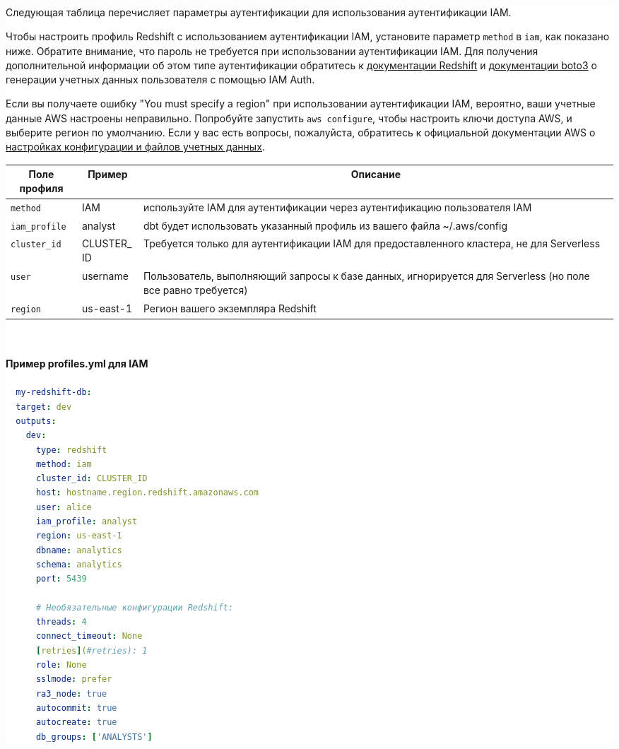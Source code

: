 </File>

</TabItem>

<TabItem value="iam-user-profile">

Следующая таблица перечисляет параметры аутентификации для использования аутентификации IAM.
  
Чтобы настроить профиль Redshift с использованием аутентификации IAM, установите параметр `method` в `iam`, как показано ниже. Обратите внимание, что пароль не требуется при использовании аутентификации IAM. Для получения дополнительной информации об этом типе аутентификации обратитесь к [документации Redshift](https://docs.aws.amazon.com/redshift/latest/mgmt/generating-user-credentials.html) и [документации boto3](https://boto3.amazonaws.com/v1/documentation/api/latest/reference/services/redshift.html#Redshift.Client.get_cluster_credentials) о генерации учетных данных пользователя с помощью IAM Auth.

Если вы получаете ошибку "You must specify a region" при использовании аутентификации IAM, вероятно, ваши учетные данные AWS настроены неправильно. Попробуйте запустить `aws configure`, чтобы настроить ключи доступа AWS, и выберите регион по умолчанию. Если у вас есть вопросы, пожалуйста, обратитесь к официальной документации AWS о [настройках конфигурации и файлов учетных данных](https://docs.aws.amazon.com/cli/latest/userguide/cli-configure-files.html).

| Поле профиля | Пример | Описание |
| ------------- | ------- | ------------ |
| `method` |IAM| используйте IAM для аутентификации через аутентификацию пользователя IAM |
| `iam_profile` | analyst | dbt будет использовать указанный профиль из вашего файла ~/.aws/config |
| `cluster_id` | CLUSTER_ID| Требуется только для аутентификации IAM для предоставленного кластера, не для Serverless |
| `user`   | username | Пользователь, выполняющий запросы к базе данных, игнорируется для Serverless (но поле все равно требуется) |
| `region`  | us-east-1 | Регион вашего экземпляра Redshift | 


<br/>

#### Пример profiles.yml для IAM

<File name='~/.dbt/profiles.yml'>

```yaml
  my-redshift-db:
  target: dev
  outputs:
    dev:
      type: redshift
      method: iam
      cluster_id: CLUSTER_ID
      host: hostname.region.redshift.amazonaws.com
      user: alice
      iam_profile: analyst
      region: us-east-1
      dbname: analytics
      schema: analytics
      port: 5439

      # Необязательные конфигурации Redshift:
      threads: 4
      connect_timeout: None 
      [retries](#retries): 1 
      role: None
      sslmode: prefer 
      ra3_node: true  
      autocommit: true  
      autocreate: true  
      db_groups: ['ANALYSTS']

```
